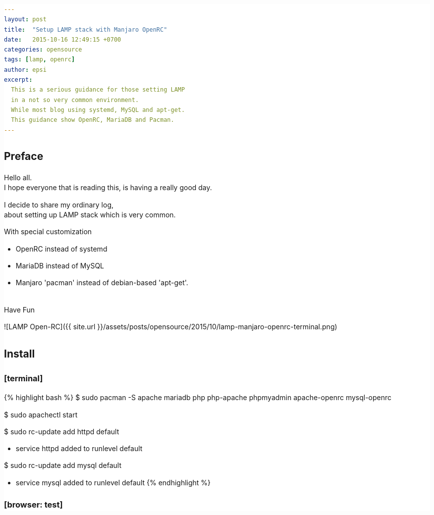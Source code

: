 ```yaml
---
layout: post
title:  "Setup LAMP stack with Manjaro OpenRC"
date:   2015-10-16 12:49:15 +0700
categories: opensource
tags: [lamp, openrc]
author: epsi
excerpt:
  This is a serious guidance for those setting LAMP
  in a not so very common environment.
  While most blog using systemd, MySQL and apt-get.
  This guidance show OpenRC, MariaDB and Pacman.
---
```


Preface
----------

Hello all.<br/>
I hope everyone that is reading this, is having a really good day.

I decide to share my ordinary log, <br/>
about setting up LAMP stack which is very common.

With special customization

* OpenRC instead of systemd

* MariaDB instead of MySQL

* Manjaro 'pacman' instead of debian-based 'apt-get'.

<br/>
Have Fun

![LAMP Open-RC]({{ site.url }}/assets/posts/opensource/2015/10/lamp-manjaro-openrc-terminal.png)

Install
----------

### [terminal]

{% highlight bash %}
$ sudo pacman -S apache mariadb php php-apache phpmyadmin apache-openrc mysql-openrc

$ sudo apachectl start

$ sudo rc-update add httpd default
 * service httpd added to runlevel default

$ sudo rc-update add mysql default
 * service mysql added to runlevel default
{% endhighlight %} 

### [browser: test]
